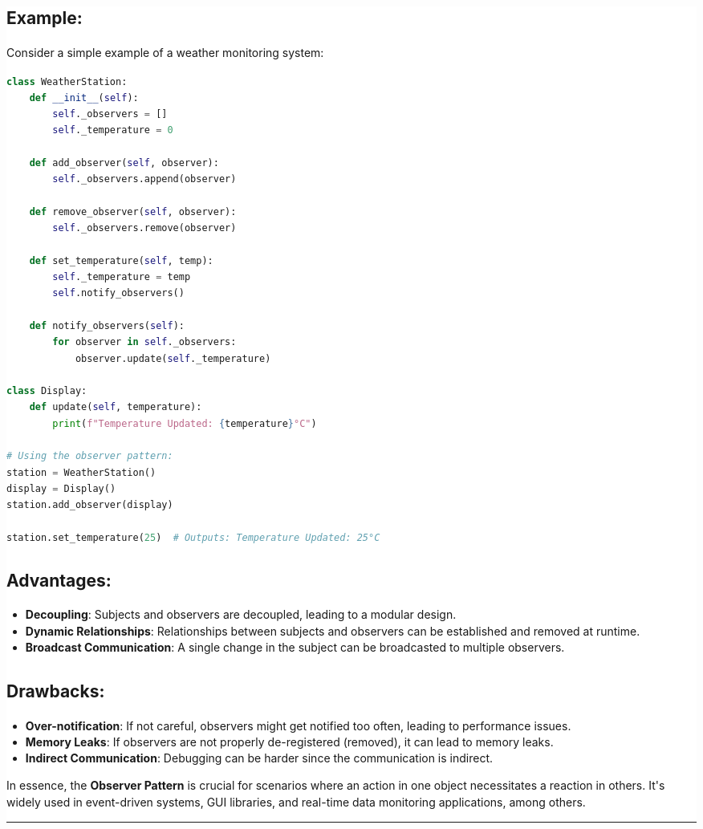 ## Example:
Consider a simple example of a weather monitoring system:

```python
class WeatherStation:
    def __init__(self):
        self._observers = []
        self._temperature = 0

    def add_observer(self, observer):
        self._observers.append(observer)

    def remove_observer(self, observer):
        self._observers.remove(observer)

    def set_temperature(self, temp):
        self._temperature = temp
        self.notify_observers()

    def notify_observers(self):
        for observer in self._observers:
            observer.update(self._temperature)

class Display:
    def update(self, temperature):
        print(f"Temperature Updated: {temperature}°C")

# Using the observer pattern:
station = WeatherStation()
display = Display()
station.add_observer(display)

station.set_temperature(25)  # Outputs: Temperature Updated: 25°C
```

## Advantages:
- **Decoupling**: Subjects and observers are decoupled, leading to a modular design.
- **Dynamic Relationships**: Relationships between subjects and observers can be established and removed at runtime.
- **Broadcast Communication**: A single change in the subject can be broadcasted to multiple observers.

## Drawbacks:
- **Over-notification**: If not careful, observers might get notified too often, leading to performance issues.
- **Memory Leaks**: If observers are not properly de-registered (removed), it can lead to memory leaks.
- **Indirect Communication**: Debugging can be harder since the communication is indirect.

In essence, the **Observer Pattern** is crucial for scenarios where an action in one object necessitates a reaction in others. It's widely used in event-driven systems, GUI libraries, and real-time data monitoring applications, among others.

---